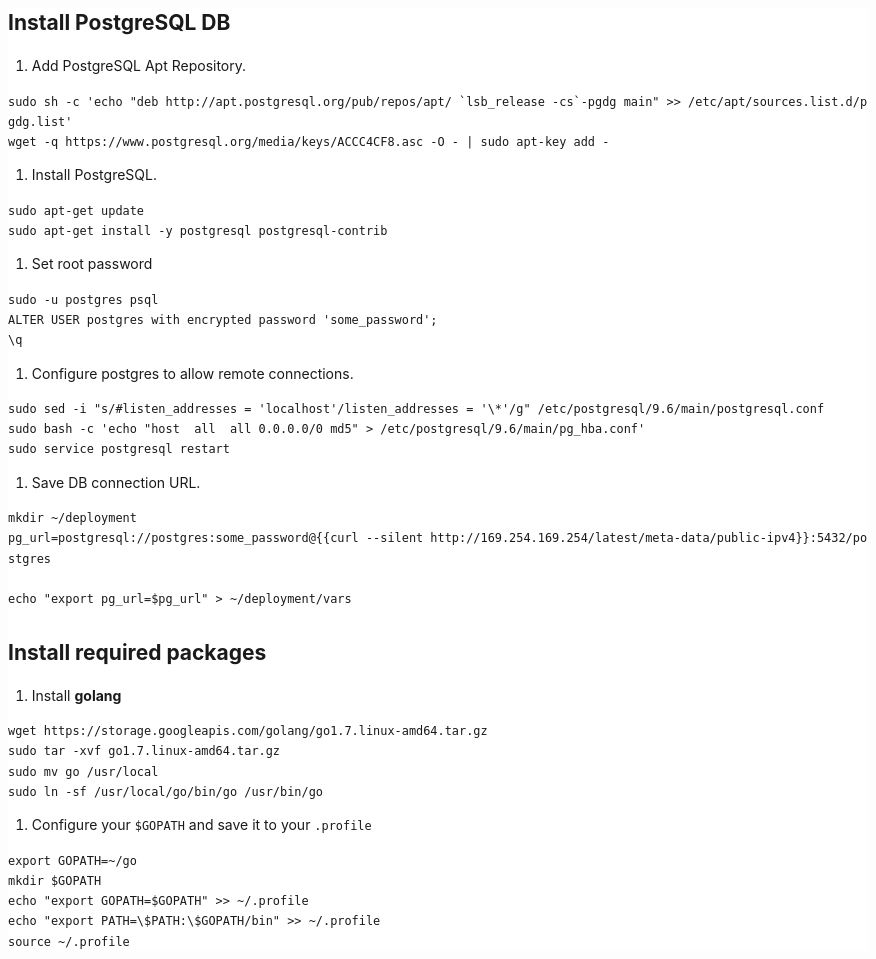 ## Install PostgreSQL DB

1. Add PostgreSQL Apt Repository.
  ```exec
  sudo sh -c 'echo "deb http://apt.postgresql.org/pub/repos/apt/ `lsb_release -cs`-pgdg main" >> /etc/apt/sources.list.d/pgdg.list'
  wget -q https://www.postgresql.org/media/keys/ACCC4CF8.asc -O - | sudo apt-key add -
  ```

1. Install PostgreSQL.
  ```exec
  sudo apt-get update
  sudo apt-get install -y postgresql postgresql-contrib
  ```
1. Set root password
  ```
  sudo -u postgres psql
  ALTER USER postgres with encrypted password 'some_password';
  \q
  ```

1. Configure postgres to allow remote connections.
  ```exec
  sudo sed -i "s/#listen_addresses = 'localhost'/listen_addresses = '\*'/g" /etc/postgresql/9.6/main/postgresql.conf 
  sudo bash -c 'echo "host  all  all 0.0.0.0/0 md5" > /etc/postgresql/9.6/main/pg_hba.conf'
  sudo service postgresql restart 
  ```

1. Save DB connection URL.
  ```exec
  mkdir ~/deployment
  pg_url=postgresql://postgres:some_password@{{curl --silent http://169.254.169.254/latest/meta-data/public-ipv4}}:5432/postgres

  echo "export pg_url=$pg_url" > ~/deployment/vars
  ```
## Install required packages

1. Install **golang**
  ```exec
  wget https://storage.googleapis.com/golang/go1.7.linux-amd64.tar.gz
  sudo tar -xvf go1.7.linux-amd64.tar.gz
  sudo mv go /usr/local
  sudo ln -sf /usr/local/go/bin/go /usr/bin/go
  ```

1. Configure your `$GOPATH` and save it to your `.profile`
  ```exec
  export GOPATH=~/go
  mkdir $GOPATH
  echo "export GOPATH=$GOPATH" >> ~/.profile
  echo "export PATH=\$PATH:\$GOPATH/bin" >> ~/.profile
  source ~/.profile
  ```
